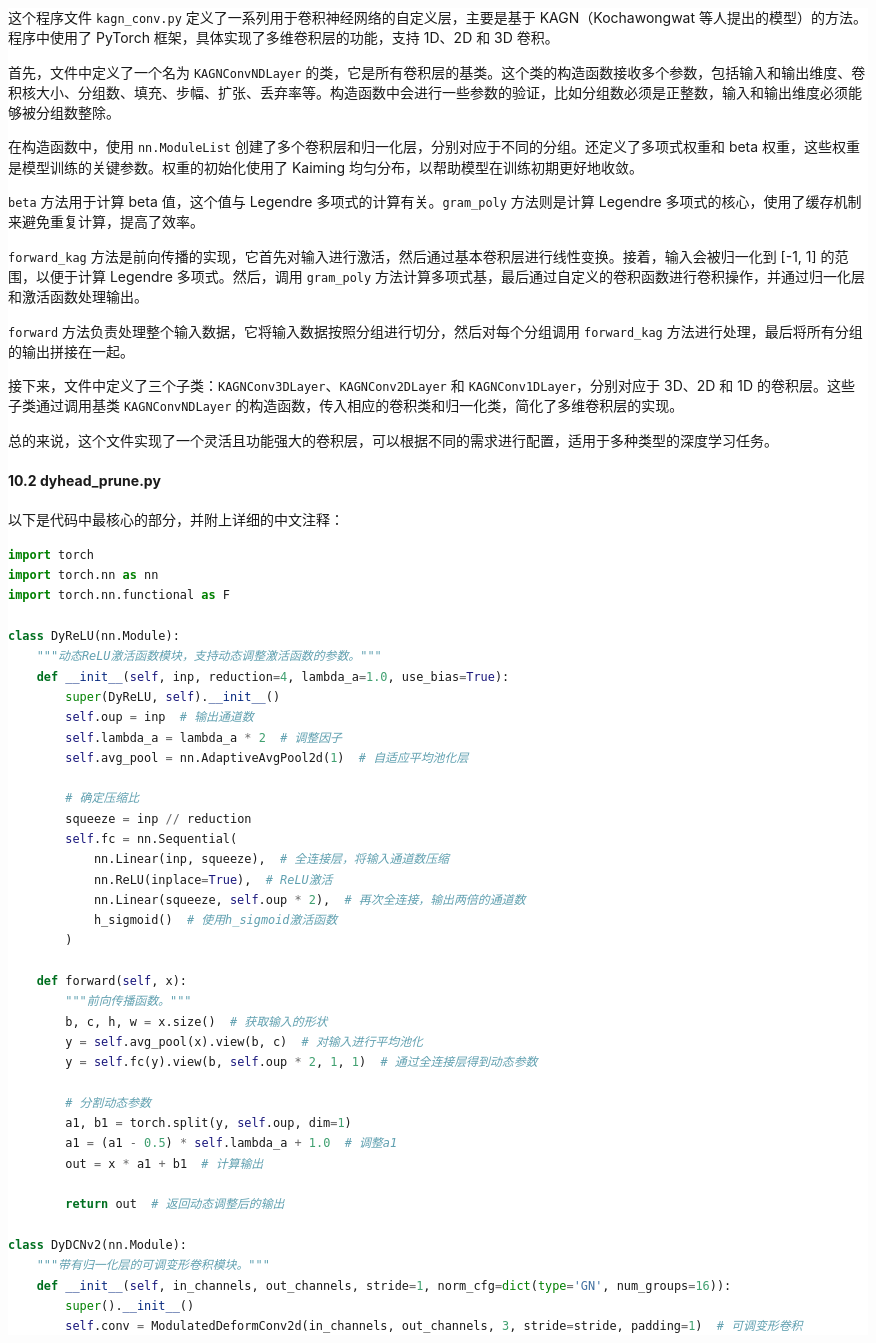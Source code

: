 这个程序文件 `kagn_conv.py` 定义了一系列用于卷积神经网络的自定义层，主要是基于 KAGN（Kochawongwat 等人提出的模型）的方法。程序中使用了 PyTorch 框架，具体实现了多维卷积层的功能，支持 1D、2D 和 3D 卷积。

首先，文件中定义了一个名为 `KAGNConvNDLayer` 的类，它是所有卷积层的基类。这个类的构造函数接收多个参数，包括输入和输出维度、卷积核大小、分组数、填充、步幅、扩张、丢弃率等。构造函数中会进行一些参数的验证，比如分组数必须是正整数，输入和输出维度必须能够被分组数整除。

在构造函数中，使用 `nn.ModuleList` 创建了多个卷积层和归一化层，分别对应于不同的分组。还定义了多项式权重和 beta 权重，这些权重是模型训练的关键参数。权重的初始化使用了 Kaiming 均匀分布，以帮助模型在训练初期更好地收敛。

`beta` 方法用于计算 beta 值，这个值与 Legendre 多项式的计算有关。`gram_poly` 方法则是计算 Legendre 多项式的核心，使用了缓存机制来避免重复计算，提高了效率。

`forward_kag` 方法是前向传播的实现，它首先对输入进行激活，然后通过基本卷积层进行线性变换。接着，输入会被归一化到 [-1, 1] 的范围，以便于计算 Legendre 多项式。然后，调用 `gram_poly` 方法计算多项式基，最后通过自定义的卷积函数进行卷积操作，并通过归一化层和激活函数处理输出。

`forward` 方法负责处理整个输入数据，它将输入数据按照分组进行切分，然后对每个分组调用 `forward_kag` 方法进行处理，最后将所有分组的输出拼接在一起。

接下来，文件中定义了三个子类：`KAGNConv3DLayer`、`KAGNConv2DLayer` 和 `KAGNConv1DLayer`，分别对应于 3D、2D 和 1D 的卷积层。这些子类通过调用基类 `KAGNConvNDLayer` 的构造函数，传入相应的卷积类和归一化类，简化了多维卷积层的实现。

总的来说，这个文件实现了一个灵活且功能强大的卷积层，可以根据不同的需求进行配置，适用于多种类型的深度学习任务。

#### 10.2 dyhead_prune.py

以下是代码中最核心的部分，并附上详细的中文注释：

```python
import torch
import torch.nn as nn
import torch.nn.functional as F

class DyReLU(nn.Module):
    """动态ReLU激活函数模块，支持动态调整激活函数的参数。"""
    def __init__(self, inp, reduction=4, lambda_a=1.0, use_bias=True):
        super(DyReLU, self).__init__()
        self.oup = inp  # 输出通道数
        self.lambda_a = lambda_a * 2  # 调整因子
        self.avg_pool = nn.AdaptiveAvgPool2d(1)  # 自适应平均池化层

        # 确定压缩比
        squeeze = inp // reduction
        self.fc = nn.Sequential(
            nn.Linear(inp, squeeze),  # 全连接层，将输入通道数压缩
            nn.ReLU(inplace=True),  # ReLU激活
            nn.Linear(squeeze, self.oup * 2),  # 再次全连接，输出两倍的通道数
            h_sigmoid()  # 使用h_sigmoid激活函数
        )

    def forward(self, x):
        """前向传播函数。"""
        b, c, h, w = x.size()  # 获取输入的形状
        y = self.avg_pool(x).view(b, c)  # 对输入进行平均池化
        y = self.fc(y).view(b, self.oup * 2, 1, 1)  # 通过全连接层得到动态参数

        # 分割动态参数
        a1, b1 = torch.split(y, self.oup, dim=1)
        a1 = (a1 - 0.5) * self.lambda_a + 1.0  # 调整a1
        out = x * a1 + b1  # 计算输出

        return out  # 返回动态调整后的输出

class DyDCNv2(nn.Module):
    """带有归一化层的可调变形卷积模块。"""
    def __init__(self, in_channels, out_channels, stride=1, norm_cfg=dict(type='GN', num_groups=16)):
        super().__init__()
        self.conv = ModulatedDeformConv2d(in_channels, out_channels, 3, stride=stride, padding=1)  # 可调变形卷积
```